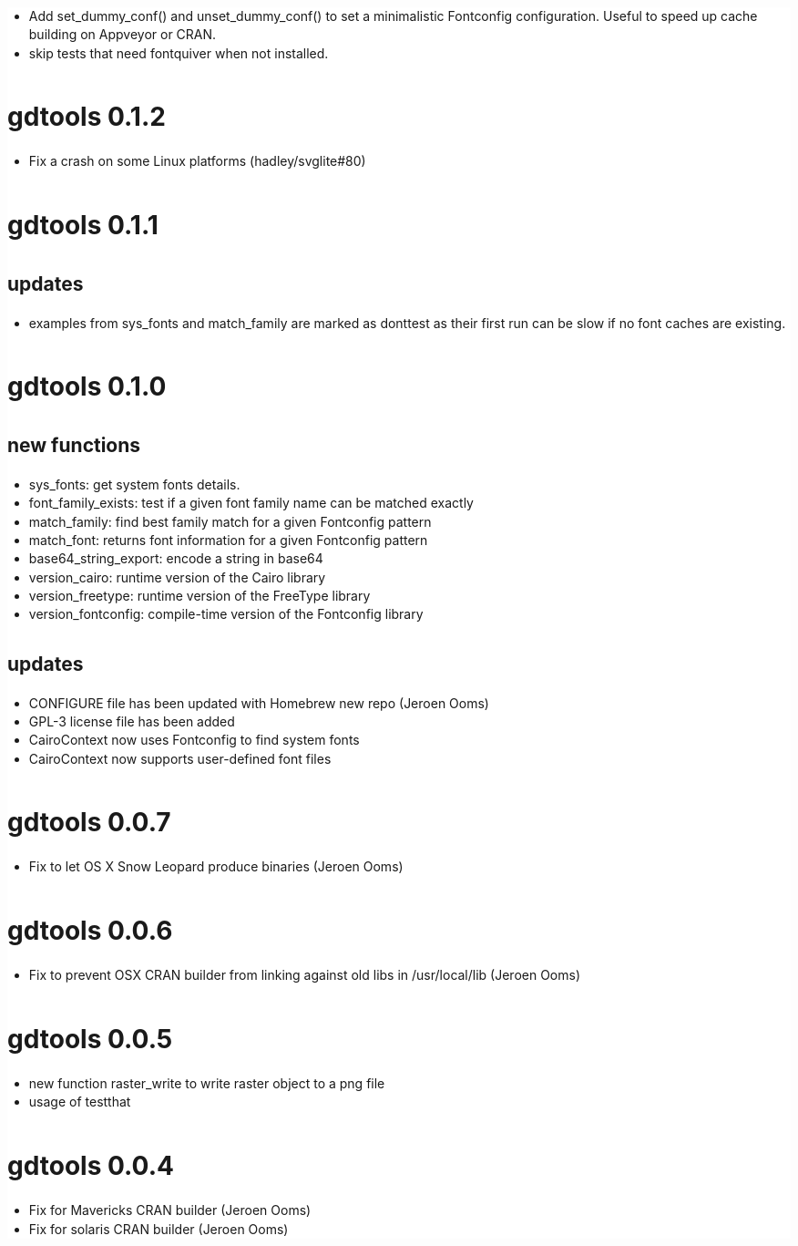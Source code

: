 * Add set_dummy_conf() and unset_dummy_conf() to set a minimalistic
  Fontconfig configuration. Useful to speed up cache building on
  Appveyor or CRAN.
* skip tests that need fontquiver when not installed.

# gdtools 0.1.2

* Fix a crash on some Linux platforms (hadley/svglite#80)

# gdtools 0.1.1

## updates

* examples from sys_fonts and match_family are marked as donttest as their first run
  can be slow if no font caches are existing.

# gdtools 0.1.0

## new functions

* sys_fonts: get system fonts details.
* font_family_exists: test if a given font family name can be matched exactly
* match_family: find best family match for a given Fontconfig pattern
* match_font: returns font information for a given Fontconfig pattern
* base64_string_export: encode a string in base64
* version_cairo: runtime version of the Cairo library
* version_freetype: runtime version of the FreeType library
* version_fontconfig: compile-time version of the Fontconfig library

## updates

* CONFIGURE file has been updated with Homebrew new repo (Jeroen Ooms)
* GPL-3 license file has been added
* CairoContext now uses Fontconfig to find system fonts
* CairoContext now supports user-defined font files

# gdtools 0.0.7

* Fix to let OS X Snow Leopard produce binaries (Jeroen Ooms)

# gdtools 0.0.6

* Fix to prevent OSX CRAN builder from linking
  against old libs in /usr/local/lib (Jeroen Ooms)

# gdtools 0.0.5

* new function raster_write to write raster object to a png file
* usage of testthat

# gdtools 0.0.4

* Fix for Mavericks CRAN builder (Jeroen Ooms)
* Fix for solaris CRAN builder (Jeroen Ooms)

